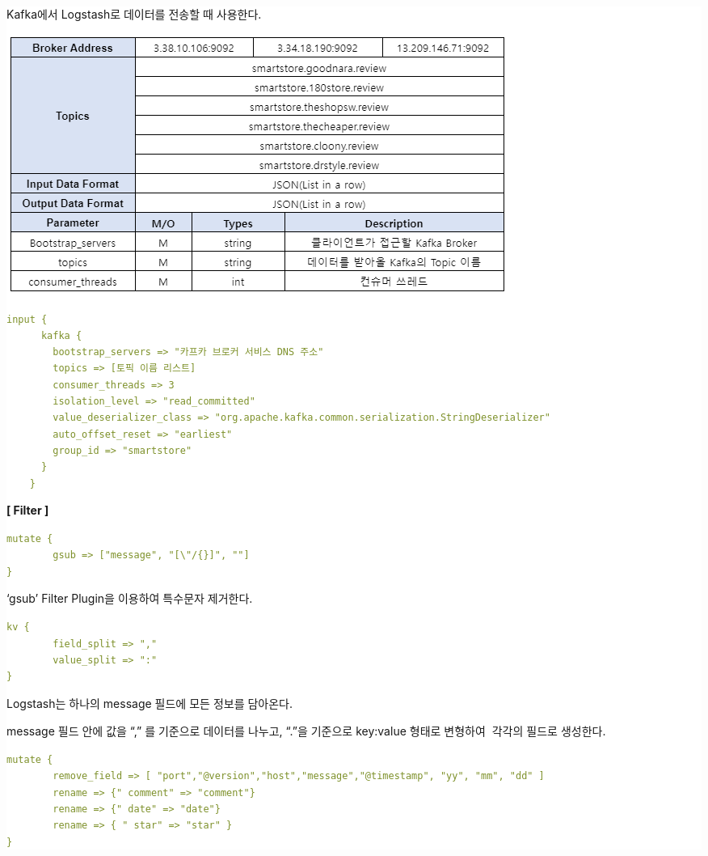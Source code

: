 Kafka에서 Logstash로 데이터를 전송할 때 사용한다.

![Untitled](img/Untitled%2011.png)

```yaml
input {
      kafka {
        bootstrap_servers => "카프카 브로커 서비스 DNS 주소" 
        topics => [토픽 이름 리스트]
        consumer_threads => 3
        isolation_level => "read_committed"
        value_deserializer_class => "org.apache.kafka.common.serialization.StringDeserializer"
        auto_offset_reset => "earliest"
        group_id => "smartstore"
      }
    }
```

**[ Filter ]**

```yaml
mutate {
		gsub => ["message", "[\"/{}]", ""]
}
```

‘gsub’ Filter Plugin을 이용하여 특수문자 제거한다.

```yaml
kv {
		field_split => "," 
		value_split => ":"
}
```

Logstash는 하나의 message 필드에 모든 정보를 담아온다.

message 필드 안에 값을 “,” 를 기준으로 데이터를 나누고, “.”을 기준으로 key:value 형태로 변형하여  각각의 필드로 생성한다.

```yaml
mutate {
		remove_field => [ "port","@version","host","message","@timestamp", "yy", "mm", "dd" ]
		rename => {" comment" => "comment"}
		rename => {" date" => "date"}
		rename => { " star" => "star" }
}
```
